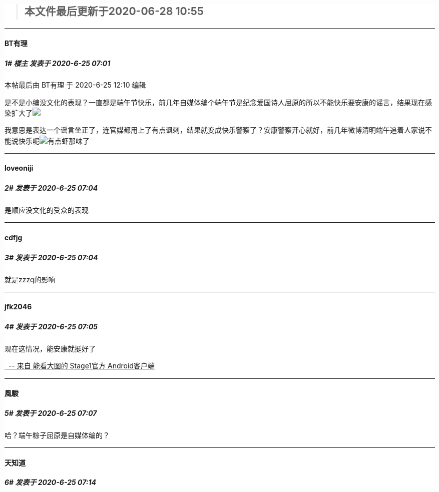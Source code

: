 > ## **本文件最后更新于2020-06-28 10:55** 


-----

####  BT有理  
##### 1#       楼主       发表于 2020-6-25 07:01


 本帖最后由 BT有理 于 2020-6-25 12:10 编辑 

是不是小编没文化的表现？一直都是端午节快乐，前几年自媒体编个端午节是纪念爱国诗人屈原的所以不能快乐要安康的谣言，结果现在感染扩大了<img src="https://static.saraba1st.com/image/smiley/face2017/053.png" referrerpolicy="no-referrer">


我意思是表达一个谣言坐正了，连官媒都用上了有点讽刺，结果就变成快乐警察了？安康警察开心就好，前几年微博清明端午追着人家说不能说快乐呢<img src="https://static.saraba1st.com/image/smiley/face2017/245.png" referrerpolicy="no-referrer">有点虾那味了


-----

####  loveoniji  
##### 2#       发表于 2020-6-25 07:04


是顺应没文化的受众的表现


-----

####  cdfjg  
##### 3#       发表于 2020-6-25 07:04


就是zzzq的影响


-----

####  jfk2046  
##### 4#       发表于 2020-6-25 07:05


现在这情况，能安康就挺好了

[  -- 来自 能看大图的 Stage1官方 Android客户端](https://www.coolapk.com/apk/140634)


-----

####  風駿  
##### 5#       发表于 2020-6-25 07:07


哈？端午粽子屈原是自媒体编的？


-----

####  天知道  
##### 6#       发表于 2020-6-25 07:14
